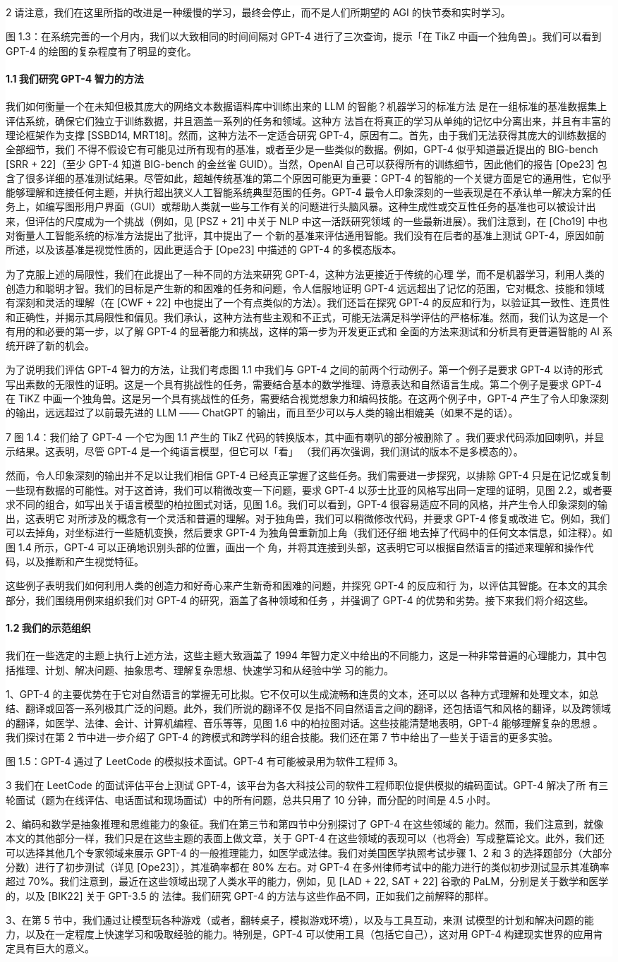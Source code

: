 2 请注意，我们在这里所指的改进是一种缓慢的学习，最终会停止，而不是人们所期望的 AGI 的快节奏和实时学习。

图 1.3：在系统完善的一个月内，我们以大致相同的时间间隔对 GPT-4 进行了三次查询，提示「在 TikZ 中画一个独角兽」。我们可以看到 GPT-4 的绘图的复杂程度有了明显的变化。

#### 1.1 我们研究 GPT-4 智力的方法

我们如何衡量一个在未知但极其庞大的网络文本数据语料库中训练出来的 LLM 的智能？机器学习的标准方法 是在一组标准的基准数据集上评估系统，确保它们独立于训练数据，并且涵盖一系列的任务和领域。这种方 法旨在将真正的学习从单纯的记忆中分离出来，并且有丰富的理论框架作为支撑 [SSBD14, MRT18]。然而，这种方法不一定适合研究 GPT-4，原因有二。首先，由于我们无法获得其庞大的训练数据的全部细节，我们 不得不假设它有可能见过所有现有的基准，或者至少是一些类似的数据。例如，GPT-4 似乎知道最近提出的 BIG-bench [SRR + 22]（至少 GPT-4 知道 BIG-bench 的金丝雀 GUID）。当然，OpenAI 自己可以获得所有的训练细节，因此他们的报告 [Ope23] 包含了很多详细的基准测试结果。尽管如此，超越传统基准的第二个原因可能更为重要：GPT-4 的智能的一个关键方面是它的通用性，它似乎能够理解和连接任何主题，并执行超出狭义人工智能系统典型范围的任务。GPT-4 最令人印象深刻的一些表现是在不承认单一解决方案的任务上，如编写图形用户界面（GUI）或帮助人类就一些与工作有关的问题进行头脑风暴。这种生成性或交互性任务的基准也可以被设计出来，但评估的尺度成为一个挑战（例如，见 [PSZ + 21] 中关于 NLP 中这一活跃研究领域 的一些最新进展）。我们注意到，在 [Cho19] 中也对衡量人工智能系统的标准方法提出了批评，其中提出了一 个新的基准来评估通用智能。我们没有在后者的基准上测试 GPT-4，原因如前所述，以及该基准是视觉性质的，因此更适合于 [Ope23] 中描述的 GPT-4 的多模态版本。

为了克服上述的局限性，我们在此提出了一种不同的方法来研究 GPT-4，这种方法更接近于传统的心理 学，而不是机器学习，利用人类的创造力和聪明才智。我们的目标是产生新的和困难的任务和问题，令人信服地证明 GPT-4 远远超出了记忆的范围，它对概念、技能和领域有深刻和灵活的理解（在 [CWF + 22] 中也提出了一个有点类似的方法）。我们还旨在探究 GPT-4 的反应和行为，以验证其一致性、连贯性和正确性，并揭示其局限性和偏见。我们承认，这种方法有些主观和不正式，可能无法满足科学评估的严格标准。然而，我们认为这是一个有用的和必要的第一步，以了解 GPT-4 的显著能力和挑战，这样的第一步为开发更正式和 全面的方法来测试和分析具有更普遍智能的 AI 系统开辟了新的机会。

为了说明我们评估 GPT-4 智力的方法，让我们考虑图 1.1 中我们与 GPT-4 之间的前两个行动例子。第一个例子是要求 GPT-4 以诗的形式写出素数的无限性的证明。这是一个具有挑战性的任务，需要结合基本的数学推理、诗意表达和自然语言生成。第二个例子是要求 GPT-4 在 TiKZ 中画一个独角兽。这是另一个具有挑战性的任务，需要结合视觉想象力和编码技能。在这两个例子中，GPT-4 产生了令人印象深刻的输出，远远超过了以前最先进的 LLM —— ChatGPT 的输出，而且至少可以与人类的输出相媲美（如果不是的话）。

7 图 1.4：我们给了 GPT-4 一个它为图 1.1 产生的 TikZ 代码的转换版本，其中画有喇叭的部分被删除了 。我们要求代码添加回喇叭，并显示结果。这表明，尽管 GPT-4 是一个纯语言模型，但它可以「看」 （我们再次强调，我们测试的版本不是多模态的）。

然而，令人印象深刻的输出并不足以让我们相信 GPT-4 已经真正掌握了这些任务。我们需要进一步探究，以排除 GPT-4 只是在记忆或复制一些现有数据的可能性。对于这首诗，我们可以稍微改变一下问题，要求 GPT-4 以莎士比亚的风格写出同一定理的证明，见图 2.2，或者要求不同的组合，如写出关于语言模型的柏拉图式对话，见图 1.6。我们可以看到，GPT-4 很容易适应不同的风格，并产生令人印象深刻的输出，这表明它 对所涉及的概念有一个灵活和普遍的理解。对于独角兽，我们可以稍微修改代码，并要求 GPT-4 修复或改进 它。例如，我们可以去掉角，对坐标进行一些随机变换，然后要求 GPT-4 为独角兽重新加上角（我们还仔细 地去掉了代码中的任何文本信息，如注释）。如图 1.4 所示，GPT-4 可以正确地识别头部的位置，画出一个 角，并将其连接到头部，这表明它可以根据自然语言的描述来理解和操作代码，以及推断和产生视觉特征。

这些例子表明我们如何利用人类的创造力和好奇心来产生新奇和困难的问题，并探究 GPT-4 的反应和行 为，以评估其智能。在本文的其余部分，我们围绕用例来组织我们对 GPT-4 的研究，涵盖了各种领域和任务 ，并强调了 GPT-4 的优势和劣势。接下来我们将介绍这些。

#### 1.2 我们的示范组织

我们在一些选定的主题上执行上述方法，这些主题大致涵盖了 1994 年智力定义中给出的不同能力，这是一种非常普遍的心理能力，其中包括推理、计划、解决问题、抽象思考、理解复杂思想、快速学习和从经验中学 习的能力。

1、GPT-4 的主要优势在于它对自然语言的掌握无可比拟。它不仅可以生成流畅和连贯的文本，还可以以 各种方式理解和处理文本，如总结、翻译或回答一系列极其广泛的问题。此外，我们所说的翻译不仅 是指不同自然语言之间的翻译，还包括语气和风格的翻译，以及跨领域的翻译，如医学、法律、会计、计算机编程、音乐等等，见图 1.6 中的柏拉图对话。这些技能清楚地表明，GPT-4 能够理解复杂的思想 。我们探讨在第 2 节中进一步介绍了 GPT-4 的跨模式和跨学科的组合技能。我们还在第 7 节中给出了一些关于语言的更多实验。

图 1.5：GPT-4 通过了 LeetCode 的模拟技术面试。GPT-4 有可能被录用为软件工程师 3。

3 我们在 LeetCode 的面试评估平台上测试 GPT-4，该平台为各大科技公司的软件工程师职位提供模拟的编码面试。GPT-4 解决了所 有三轮面试（题为在线评估、电话面试和现场面试）中的所有问题，总共只用了 10 分钟，而分配的时间是 4.5 小时。

2、编码和数学是抽象推理和思维能力的象征。我们在第三节和第四节中分别探讨了 GPT-4 在这些领域的 能力。然而，我们注意到，就像本文的其他部分一样，我们只是在这些主题的表面上做文章，关于 GPT-4 在这些领域的表现可以（也将会）写成整篇论文。此外，我们还可以选择其他几个专家领域来展示 GPT-4 的一般推理能力，如医学或法律。我们对美国医学执照考试步骤 1、2 和 3 的选择题部分（大部分分数）进行了初步测试（详见 [Ope23]），其准确率都在 80% 左右。对 GPT-4 在多州律师考试中的能力进行的类似初步测试显示其准确率超过 70%。我们注意到，最近在这些领域出现了人类水平的能力，例如，见 [LAD + 22, SAT + 22] 谷歌的 PaLM，分别是关于数学和医学的，以及 [BIK22] 关于 GPT-3.5 的 法律。我们研究 GPT-4 的方法与这些作品不同，正如我们之前解释的那样。

3、在第 5 节中，我们通过让模型玩各种游戏（或者，翻转桌子，模拟游戏环境），以及与工具互动，来测 试模型的计划和解决问题的能力，以及在一定程度上快速学习和吸取经验的能力。特别是，GPT-4 可以使用工具（包括它自己），这对用 GPT-4 构建现实世界的应用肯定具有巨大的意义。

